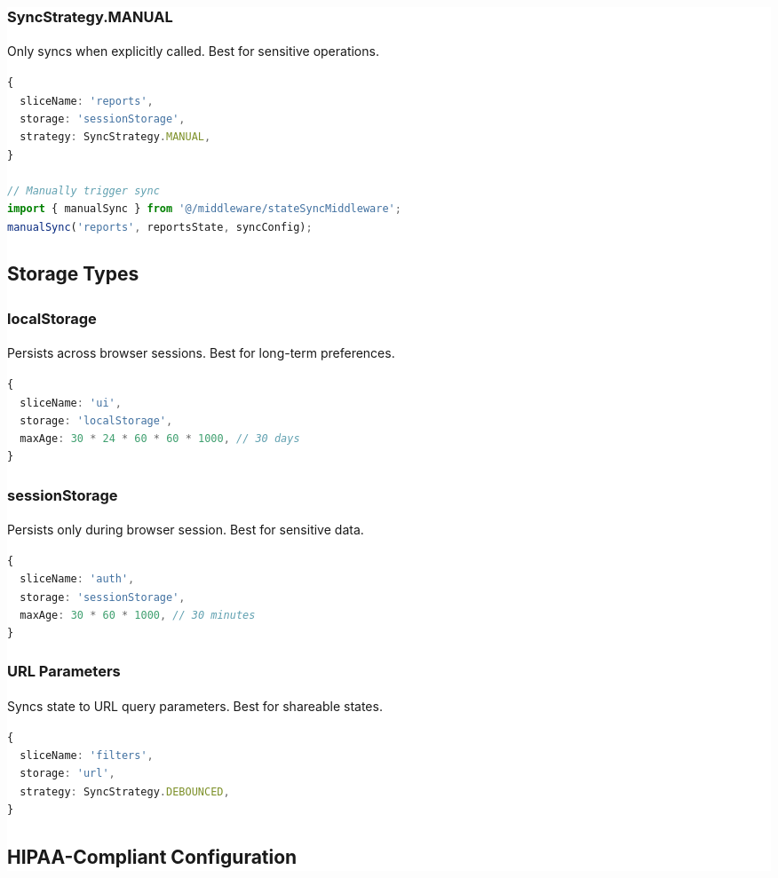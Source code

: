 ### SyncStrategy.MANUAL
Only syncs when explicitly called. Best for sensitive operations.

```typescript
{
  sliceName: 'reports',
  storage: 'sessionStorage',
  strategy: SyncStrategy.MANUAL,
}

// Manually trigger sync
import { manualSync } from '@/middleware/stateSyncMiddleware';
manualSync('reports', reportsState, syncConfig);
```

## Storage Types

### localStorage
Persists across browser sessions. Best for long-term preferences.

```typescript
{
  sliceName: 'ui',
  storage: 'localStorage',
  maxAge: 30 * 24 * 60 * 60 * 1000, // 30 days
}
```

### sessionStorage
Persists only during browser session. Best for sensitive data.

```typescript
{
  sliceName: 'auth',
  storage: 'sessionStorage',
  maxAge: 30 * 60 * 1000, // 30 minutes
}
```

### URL Parameters
Syncs state to URL query parameters. Best for shareable states.

```typescript
{
  sliceName: 'filters',
  storage: 'url',
  strategy: SyncStrategy.DEBOUNCED,
}
```

## HIPAA-Compliant Configuration
